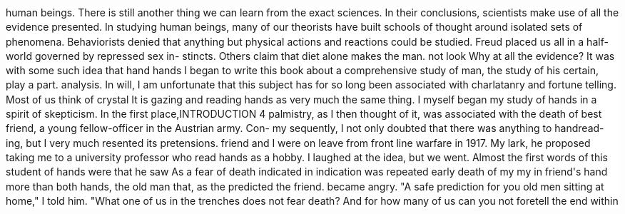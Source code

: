 human
beings.
There
is still
another thing
we can
learn from the exact sciences.
In their conclusions, scientists make use of all the evidence presented.
In studying human beings, many of our theorists have built schools
of thought
around isolated
sets of
phenomena. Behaviorists denied
that anything but physical actions and reactions could be studied.
Freud placed us all in a half-world governed by repressed sex in-
stincts. Others claim that diet alone makes the man.
not look
Why
at all the evidence?
It
was with some such idea that
hand
hands
I began to write this book about
a comprehensive study of man, the study of his
certain, play a part.
analysis. In
will, I
am
unfortunate that this subject has for so long been associated
with charlatanry and fortune telling. Most of us think of crystal
It is
gazing and reading hands as very much the same thing. I myself
began my study of hands in a spirit of skepticism. In the first place,INTRODUCTION
4
palmistry, as I then thought of it, was associated with the death of
best friend, a young fellow-officer in the Austrian army. Con-
my
sequently, I not only doubted that there was anything to handread-
ing, but I very much resented its pretensions.
friend and I were on leave from front line warfare in 1917.
My
lark, he proposed taking me to a university professor who read
hands as a hobby. I laughed at the idea, but we went.
Almost the first words of this student of hands were that he saw
As a
fear of death indicated in
indication
was repeated
early death of
my
my
in
friend's
hand
more than
both hands, the old
man
that, as the
predicted the
friend.
became angry. "A safe prediction for you old men sitting at
home," I told him. "What one of us in the trenches does not fear
death? And for how many of us can you not foretell the end within